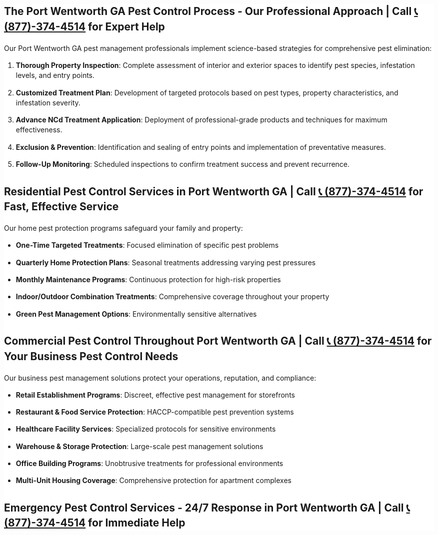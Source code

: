 ## The Port Wentworth GA Pest Control Process - Our Professional Approach | Call [📞 (877)-374-4514](https://pest-control-4514.netlify.app) for Expert Help

Our Port Wentworth GA pest management professionals implement science-based strategies for comprehensive pest elimination:

1. **Thorough Property Inspection**: Complete assessment of interior and exterior spaces to identify pest species, infestation levels, and entry points.  

2. **Customized Treatment Plan**: Development of targeted protocols based on pest types, property characteristics, and infestation severity.  

3. **Advance NCd Treatment Application**: Deployment of professional-grade products and techniques for maximum effectiveness.  

4. **Exclusion & Prevention**: Identification and sealing of entry points and implementation of preventative measures.  

5. **Follow-Up Monitoring**: Scheduled inspections to confirm treatment success and prevent recurrence.  

## Residential Pest Control Services in Port Wentworth GA | Call [📞 (877)-374-4514](https://pest-control-4514.netlify.app) for Fast, Effective Service

Our home pest protection programs safeguard your family and property:

- **One-Time Targeted Treatments**: Focused elimination of specific pest problems  

- **Quarterly Home Protection Plans**: Seasonal treatments addressing varying pest pressures  

- **Monthly Maintenance Programs**: Continuous protection for high-risk properties  

- **Indoor/Outdoor Combination Treatments**: Comprehensive coverage throughout your property  

- **Green Pest Management Options**: Environmentally sensitive alternatives  

## Commercial Pest Control Throughout Port Wentworth GA | Call [📞 (877)-374-4514](https://pest-control-4514.netlify.app) for Your Business Pest Control Needs

Our business pest management solutions protect your operations, reputation, and compliance:

- **Retail Establishment Programs**: Discreet, effective pest management for storefronts  

- **Restaurant & Food Service Protection**: HACCP-compatible pest prevention systems  

- **Healthcare Facility Services**: Specialized protocols for sensitive environments  

- **Warehouse & Storage Protection**: Large-scale pest management solutions  

- **Office Building Programs**: Unobtrusive treatments for professional environments  

- **Multi-Unit Housing Coverage**: Comprehensive protection for apartment complexes  

## Emergency Pest Control Services - 24/7 Response in Port Wentworth GA | Call [📞 (877)-374-4514](https://pest-control-4514.netlify.app) for Immediate Help
